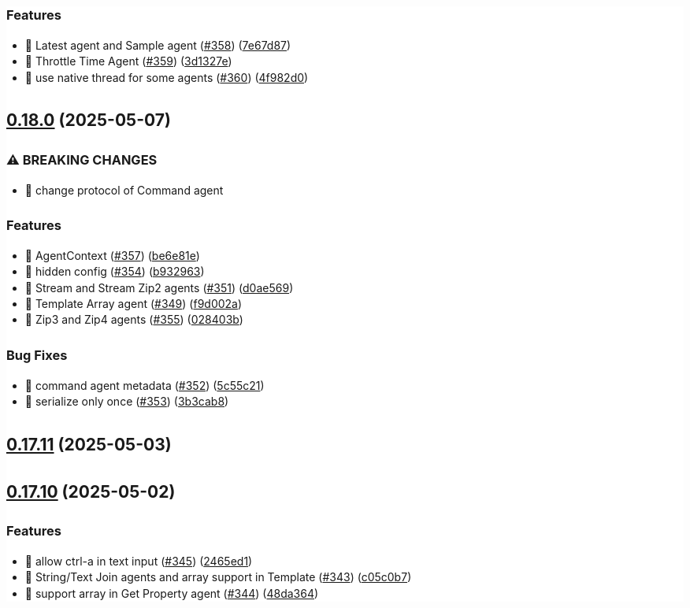 
### Features

* 🎸 Latest agent and Sample agent ([#358](https://github.com/mnemnk/mnemnk-app/issues/358)) ([7e67d87](https://github.com/mnemnk/mnemnk-app/commit/7e67d87ee5b0197def83c0259b844f11f974d386))
* 🎸 Throttle Time Agent ([#359](https://github.com/mnemnk/mnemnk-app/issues/359)) ([3d1327e](https://github.com/mnemnk/mnemnk-app/commit/3d1327e1c5549521d204da9682215493a8cc664a))
* 🎸 use native thread for some agents ([#360](https://github.com/mnemnk/mnemnk-app/issues/360)) ([4f982d0](https://github.com/mnemnk/mnemnk-app/commit/4f982d00703803026ddfb426b4a4a522fa9531d9))

## [0.18.0](https://github.com/mnemnk/mnemnk-app/compare/v0.17.11...v0.18.0) (2025-05-07)


### ⚠ BREAKING CHANGES

* 🧨 change protocol of Command agent

### Features

* 🎸 AgentContext ([#357](https://github.com/mnemnk/mnemnk-app/issues/357)) ([be6e81e](https://github.com/mnemnk/mnemnk-app/commit/be6e81e31b0b70bb41f9c34beee0aecadde17d1c))
* 🎸 hidden config ([#354](https://github.com/mnemnk/mnemnk-app/issues/354)) ([b932963](https://github.com/mnemnk/mnemnk-app/commit/b932963d91e298baa3f3c60e2089dcae1ba4f49f))
* 🎸 Stream and Stream Zip2 agents ([#351](https://github.com/mnemnk/mnemnk-app/issues/351)) ([d0ae569](https://github.com/mnemnk/mnemnk-app/commit/d0ae569e4d95a2937f116dc6b23824aa6d685851))
* 🎸 Template Array agent ([#349](https://github.com/mnemnk/mnemnk-app/issues/349)) ([f9d002a](https://github.com/mnemnk/mnemnk-app/commit/f9d002a46ad0d6465cbf6058fcabd52e9b160783))
* 🎸 Zip3 and Zip4 agents ([#355](https://github.com/mnemnk/mnemnk-app/issues/355)) ([028403b](https://github.com/mnemnk/mnemnk-app/commit/028403bc5181ddb71dc5568f1eb0e452dabc8252))


### Bug Fixes

* 🐛 command agent metadata ([#352](https://github.com/mnemnk/mnemnk-app/issues/352)) ([5c55c21](https://github.com/mnemnk/mnemnk-app/commit/5c55c211dfd8db1f8808d06a6b2b2c87dc603e02))
* 🐛 serialize only once ([#353](https://github.com/mnemnk/mnemnk-app/issues/353)) ([3b3cab8](https://github.com/mnemnk/mnemnk-app/commit/3b3cab8ad4915457901171c4bfdd1439d196ecf1))

## [0.17.11](https://github.com/mnemnk/mnemnk-app/compare/v0.17.10...v0.17.11) (2025-05-03)

## [0.17.10](https://github.com/mnemnk/mnemnk-app/compare/v0.17.9...v0.17.10) (2025-05-02)


### Features

* 🎸 allow ctrl-a in text input ([#345](https://github.com/mnemnk/mnemnk-app/issues/345)) ([2465ed1](https://github.com/mnemnk/mnemnk-app/commit/2465ed11a240c5ad4cfb0a82bbe730174262ea8a))
* 🎸 String/Text Join agents and array support in Template ([#343](https://github.com/mnemnk/mnemnk-app/issues/343)) ([c05c0b7](https://github.com/mnemnk/mnemnk-app/commit/c05c0b764a412287a3022a25ec118bc2cba634a4))
* 🎸 support array in Get Property agent ([#344](https://github.com/mnemnk/mnemnk-app/issues/344)) ([48da364](https://github.com/mnemnk/mnemnk-app/commit/48da364e5371d77d39714e946354673df2eb7561))
